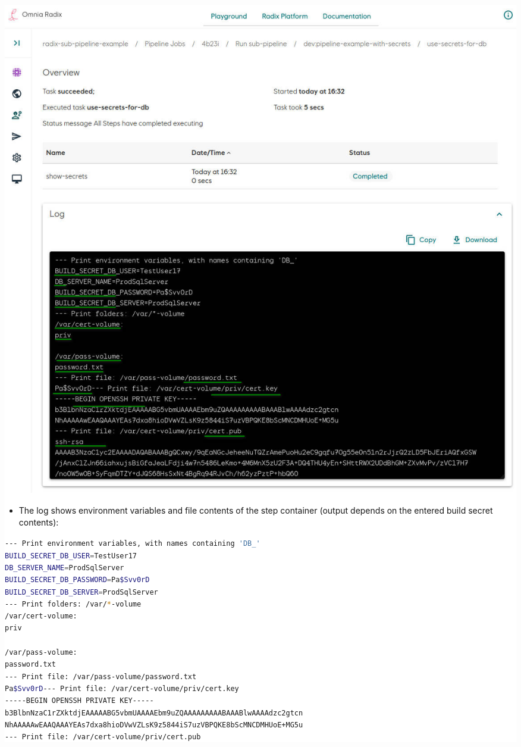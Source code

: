   ![Sub-pipeline task steps](./example-pipeline-with-secrets-task-step.jpg "Sub-pipeline steps")

* The log shows environment variables and file contents of the step container (output depends on the entered build secret contents):

```bash
--- Print environment variables, with names containing 'DB_'
BUILD_SECRET_DB_USER=TestUser17
DB_SERVER_NAME=ProdSqlServer
BUILD_SECRET_DB_PASSWORD=Pa$Svv0rD
BUILD_SECRET_DB_SERVER=ProdSqlServer
--- Print folders: /var/*-volume
/var/cert-volume:
priv

/var/pass-volume:
password.txt
--- Print file: /var/pass-volume/password.txt
Pa$Svv0rD--- Print file: /var/cert-volume/priv/cert.key
-----BEGIN OPENSSH PRIVATE KEY-----
b3BlbnNzaC1rZXktdjEAAAAABG5vbmUAAAAEbm9uZQAAAAAAAAABAAABlwAAAAdzc2gtcn
NhAAAAAwEAAQAAAYEAs7dxa8hioDVwVZLsK9z5844iS7uzVBPQKE8bScMNCDMHUoE+MG5u
--- Print file: /var/cert-volume/priv/cert.pub
```